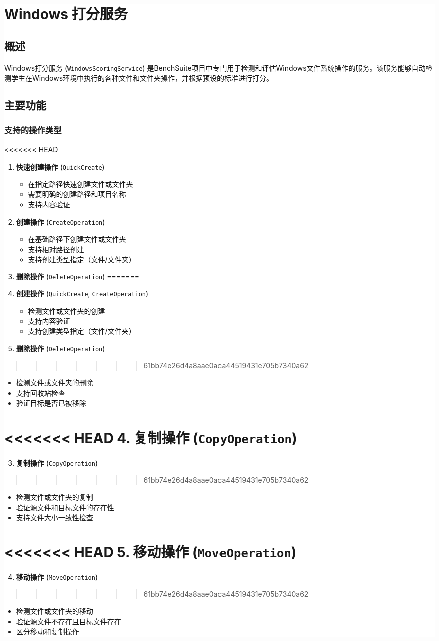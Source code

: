 # Windows 打分服务

## 概述

Windows打分服务 (`WindowsScoringService`) 是BenchSuite项目中专门用于检测和评估Windows文件系统操作的服务。该服务能够自动检测学生在Windows环境中执行的各种文件和文件夹操作，并根据预设的标准进行打分。

## 主要功能

### 支持的操作类型

<<<<<<< HEAD
1. **快速创建操作** (`QuickCreate`)
   - 在指定路径快速创建文件或文件夹
   - 需要明确的创建路径和项目名称
   - 支持内容验证

2. **创建操作** (`CreateOperation`)
   - 在基础路径下创建文件或文件夹
   - 支持相对路径创建
   - 支持创建类型指定（文件/文件夹）

3. **删除操作** (`DeleteOperation`)
=======
1. **创建操作** (`QuickCreate`, `CreateOperation`)
   - 检测文件或文件夹的创建
   - 支持内容验证
   - 支持创建类型指定（文件/文件夹）

2. **删除操作** (`DeleteOperation`)
>>>>>>> 61bb74e26d4a8aae0aca44519431e705b7340a62
   - 检测文件或文件夹的删除
   - 支持回收站检查
   - 验证目标是否已被移除

<<<<<<< HEAD
4. **复制操作** (`CopyOperation`)
=======
3. **复制操作** (`CopyOperation`)
>>>>>>> 61bb74e26d4a8aae0aca44519431e705b7340a62
   - 检测文件或文件夹的复制
   - 验证源文件和目标文件的存在性
   - 支持文件大小一致性检查

<<<<<<< HEAD
5. **移动操作** (`MoveOperation`)
=======
4. **移动操作** (`MoveOperation`)
>>>>>>> 61bb74e26d4a8aae0aca44519431e705b7340a62
   - 检测文件或文件夹的移动
   - 验证源文件不存在且目标文件存在
   - 区分移动和复制操作

